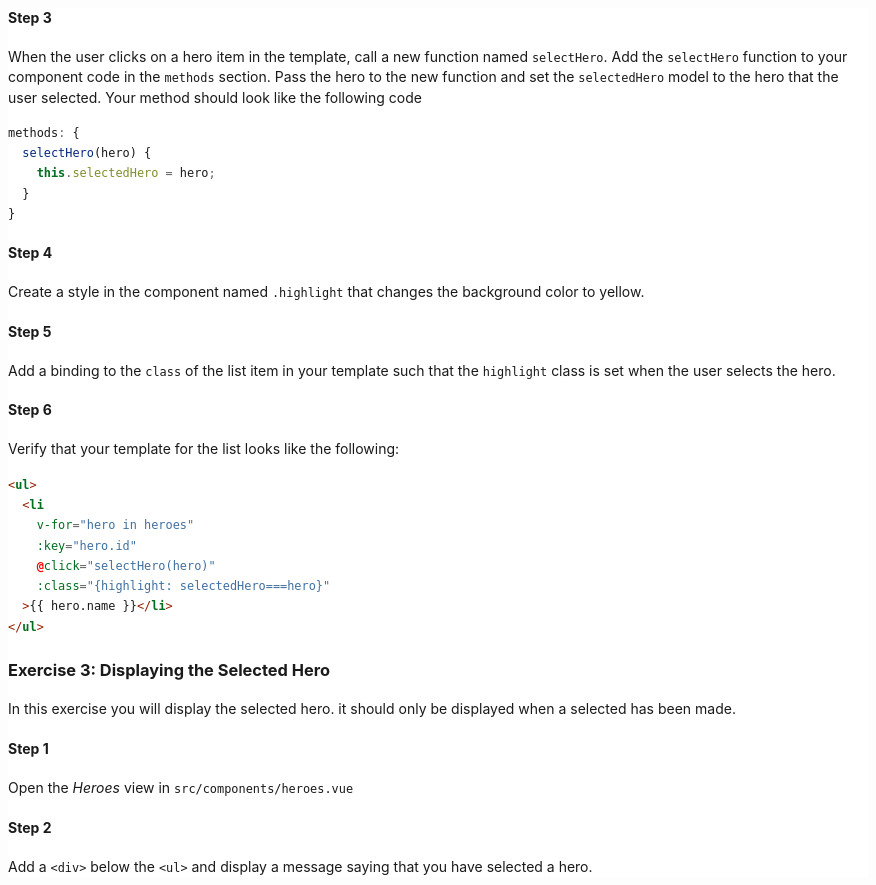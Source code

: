 #### Step 3

When the user clicks on a hero item in the template, call a new function named `selectHero`. Add the `selectHero` function to your component code in the `methods` section. Pass the hero to the new function and set the `selectedHero` model to the hero that the user selected. Your method should look like the following code

```javascript
methods: {
  selectHero(hero) {
    this.selectedHero = hero;
  }
}
```

#### Step 4

Create a style in the component named `.highlight` that changes the background color to yellow.


#### Step 5

Add a binding to the `class` of the list item in your template such that the `highlight` class is set when the user selects the hero.


#### Step 6

Verify that your template for the list looks like the following:

```html
<ul>
  <li
    v-for="hero in heroes"
    :key="hero.id"
    @click="selectHero(hero)"
    :class="{highlight: selectedHero===hero}"
  >{{ hero.name }}</li>
</ul>
```


### Exercise 3: Displaying the Selected Hero

In this exercise you will display the selected hero. it should only be displayed when a selected has been made.




#### Step 1

Open the _Heroes_ view in `src/components/heroes.vue`


#### Step 2

Add a `<div>` below the `<ul>` and display a message saying that you have selected a hero.
